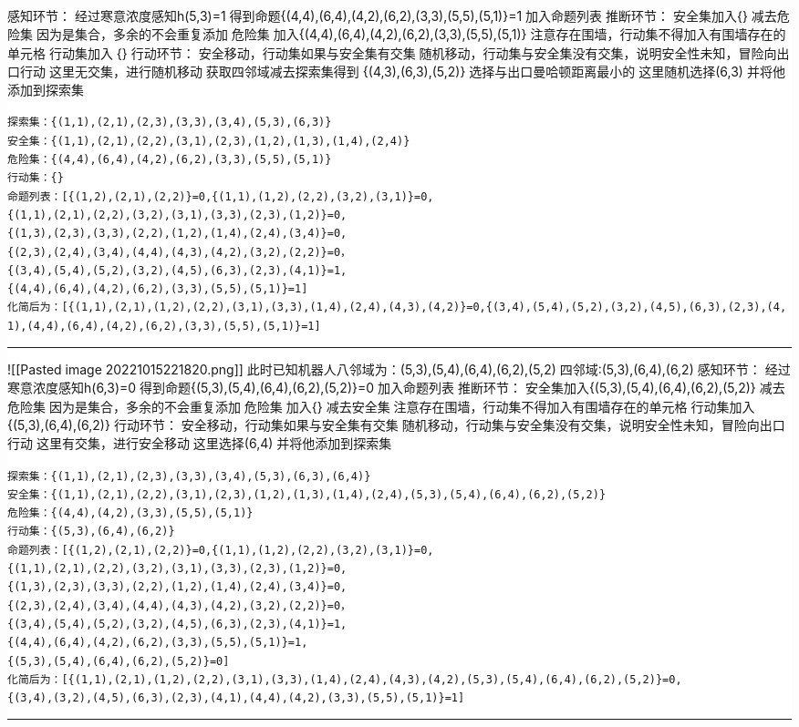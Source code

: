感知环节：
	经过寒意浓度感知h(5,3)=1
	得到命题{(4,4),(6,4),(4,2),(6,2),(3,3),(5,5),(5,1)}=1 加入命题列表
推断环节：
	安全集加入{} 减去危险集 因为是集合，多余的不会重复添加
	危险集 加入{(4,4),(6,4),(4,2),(6,2),(3,3),(5,5),(5,1)}
	注意存在围墙，行动集不得加入有围墙存在的单元格
	行动集加入 {}
行动环节：
	安全移动，行动集如果与安全集有交集
	随机移动，行动集与安全集没有交集，说明安全性未知，冒险向出口行动
	这里无交集，进行随机移动 获取四邻域减去探索集得到
	{(4,3),(6,3),(5,2)} 选择与出口曼哈顿距离最小的
这里随机选择(6,3)
并将他添加到探索集

	探索集：{(1,1),(2,1),(2,3),(3,3),(3,4),(5,3),(6,3)}
	安全集：{(1,1),(2,1),(2,2),(3,1),(2,3),(1,2),(1,3),(1,4),(2,4)}
	危险集：{(4,4),(6,4),(4,2),(6,2),(3,3),(5,5),(5,1)}
	行动集：{}
	命题列表：[{(1,2),(2,1),(2,2)}=0,{(1,1),(1,2),(2,2),(3,2),(3,1)}=0,
	{(1,1),(2,1),(2,2),(3,2),(3,1),(3,3),(2,3),(1,2)}=0,
	{(1,3),(2,3),(3,3),(2,2),(1,2),(1,4),(2,4),(3,4)}=0,
	{(2,3),(2,4),(3,4),(4,4),(4,3),(4,2),(3,2),(2,2)}=0，
	{(3,4),(5,4),(5,2),(3,2),(4,5),(6,3),(2,3),(4,1)}=1,
	{(4,4),(6,4),(4,2),(6,2),(3,3),(5,5),(5,1)}=1]
	化简后为：[{(1,1),(2,1),(1,2),(2,2),(3,1),(3,3),(1,4),(2,4),(4,3),(4,2)}=0,{(3,4),(5,4),(5,2),(3,2),(4,5),(6,3),(2,3),(4,1),(4,4),(6,4),(4,2),(6,2),(3,3),(5,5),(5,1)}=1]

---
![[Pasted image 20221015221820.png]]
此时已知机器人八邻域为：(5,3),(5,4),(6,4),(6,2),(5,2)
四邻域:(5,3),(6,4),(6,2)
感知环节：
	经过寒意浓度感知h(6,3)=0
	得到命题{(5,3),(5,4),(6,4),(6,2),(5,2)}=0 加入命题列表
推断环节：
	安全集加入{(5,3),(5,4),(6,4),(6,2),(5,2)} 减去危险集 因为是集合，多余的不会重复添加
	危险集 加入{} 减去安全集
	注意存在围墙，行动集不得加入有围墙存在的单元格
	行动集加入 {(5,3),(6,4),(6,2)}
行动环节：
	安全移动，行动集如果与安全集有交集
	随机移动，行动集与安全集没有交集，说明安全性未知，冒险向出口行动
	这里有交集，进行安全移动 
这里选择(6,4)
并将他添加到探索集

	探索集：{(1,1),(2,1),(2,3),(3,3),(3,4),(5,3),(6,3),(6,4)}
	安全集：{(1,1),(2,1),(2,2),(3,1),(2,3),(1,2),(1,3),(1,4),(2,4),(5,3),(5,4),(6,4),(6,2),(5,2)}
	危险集：{(4,4),(4,2),(3,3),(5,5),(5,1)}
	行动集：{(5,3),(6,4),(6,2)}
	命题列表：[{(1,2),(2,1),(2,2)}=0,{(1,1),(1,2),(2,2),(3,2),(3,1)}=0,
	{(1,1),(2,1),(2,2),(3,2),(3,1),(3,3),(2,3),(1,2)}=0,
	{(1,3),(2,3),(3,3),(2,2),(1,2),(1,4),(2,4),(3,4)}=0,
	{(2,3),(2,4),(3,4),(4,4),(4,3),(4,2),(3,2),(2,2)}=0，
	{(3,4),(5,4),(5,2),(3,2),(4,5),(6,3),(2,3),(4,1)}=1,
	{(4,4),(6,4),(4,2),(6,2),(3,3),(5,5),(5,1)}=1,
	{(5,3),(5,4),(6,4),(6,2),(5,2)}=0]
	化简后为：[{(1,1),(2,1),(1,2),(2,2),(3,1),(3,3),(1,4),(2,4),(4,3),(4,2),(5,3),(5,4),(6,4),(6,2),(5,2)}=0,
	{(3,4),(3,2),(4,5),(6,3),(2,3),(4,1),(4,4),(4,2),(3,3),(5,5),(5,1)}=1]

---